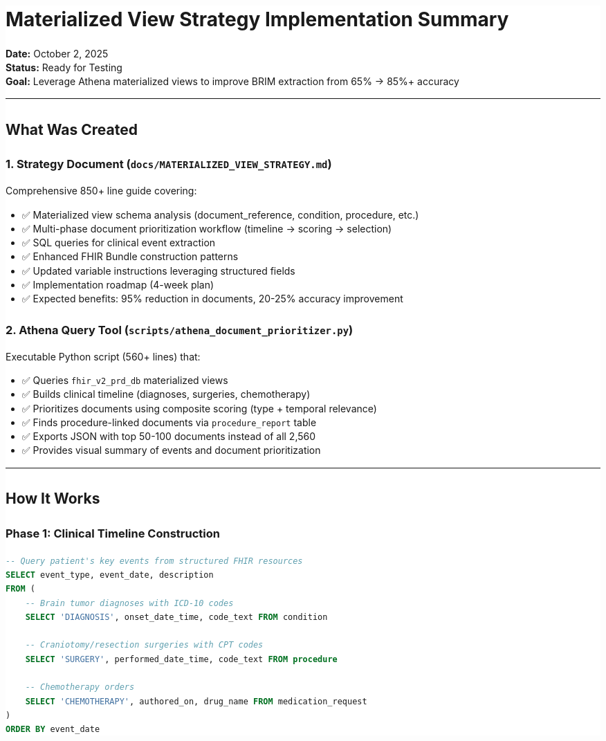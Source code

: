 # Materialized View Strategy Implementation Summary

**Date:** October 2, 2025  
**Status:** Ready for Testing  
**Goal:** Leverage Athena materialized views to improve BRIM extraction from 65% → 85%+ accuracy

---

## What Was Created

### 1. **Strategy Document** (`docs/MATERIALIZED_VIEW_STRATEGY.md`)
Comprehensive 850+ line guide covering:
- ✅ Materialized view schema analysis (document_reference, condition, procedure, etc.)
- ✅ Multi-phase document prioritization workflow (timeline → scoring → selection)
- ✅ SQL queries for clinical event extraction
- ✅ Enhanced FHIR Bundle construction patterns
- ✅ Updated variable instructions leveraging structured fields
- ✅ Implementation roadmap (4-week plan)
- ✅ Expected benefits: 95% reduction in documents, 20-25% accuracy improvement

### 2. **Athena Query Tool** (`scripts/athena_document_prioritizer.py`)
Executable Python script (560+ lines) that:
- ✅ Queries `fhir_v2_prd_db` materialized views
- ✅ Builds clinical timeline (diagnoses, surgeries, chemotherapy)
- ✅ Prioritizes documents using composite scoring (type + temporal relevance)
- ✅ Finds procedure-linked documents via `procedure_report` table
- ✅ Exports JSON with top 50-100 documents instead of all 2,560
- ✅ Provides visual summary of events and document prioritization

---

## How It Works

### Phase 1: Clinical Timeline Construction
```sql
-- Query patient's key events from structured FHIR resources
SELECT event_type, event_date, description
FROM (
    -- Brain tumor diagnoses with ICD-10 codes
    SELECT 'DIAGNOSIS', onset_date_time, code_text FROM condition
    
    -- Craniotomy/resection surgeries with CPT codes  
    SELECT 'SURGERY', performed_date_time, code_text FROM procedure
    
    -- Chemotherapy orders
    SELECT 'CHEMOTHERAPY', authored_on, drug_name FROM medication_request
)
ORDER BY event_date
```

